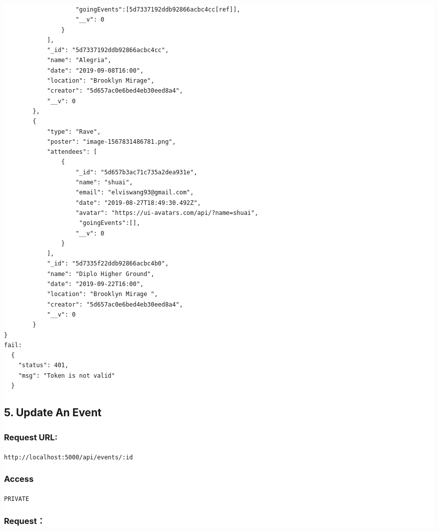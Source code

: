                         "goingEvents":[5d7337192ddb92866acbc4cc[ref]],
                        "__v": 0
                    }
                ],
                "_id": "5d7337192ddb92866acbc4cc",
                "name": "Alegria",
                "date": "2019-09-08T16:00",
                "location": "Brooklyn Mirage",
                "creator": "5d657ac0e6bed4eb30eed8a4",
                "__v": 0
            },
            {
                "type": "Rave",
                "poster": "image-1567831486781.png",
                "attendees": [
                    {
                        "_id": "5d657b3ac71c735a2dea931e",
                        "name": "shuai",
                        "email": "elviswang93@gmail.com",
                        "date": "2019-08-27T18:49:30.492Z",
                        "avatar": "https://ui-avatars.com/api/?name=shuai",
                         "goingEvents":[],
                        "__v": 0
                    }
                ],
                "_id": "5d7335f22ddb92866acbc4b0",
                "name": "Diplo Higher Ground",
                "date": "2019-09-22T16:00",
                "location": "Brooklyn Mirage ",
                "creator": "5d657ac0e6bed4eb30eed8a4",
                "__v": 0
            }
    }
    fail:
      {
        "status": 401,
        "msg": "Token is not valid"
      }

## 5. Update An Event

### Request URL:

    http://localhost:5000/api/events/:id

### Access

    PRIVATE

### Request：
